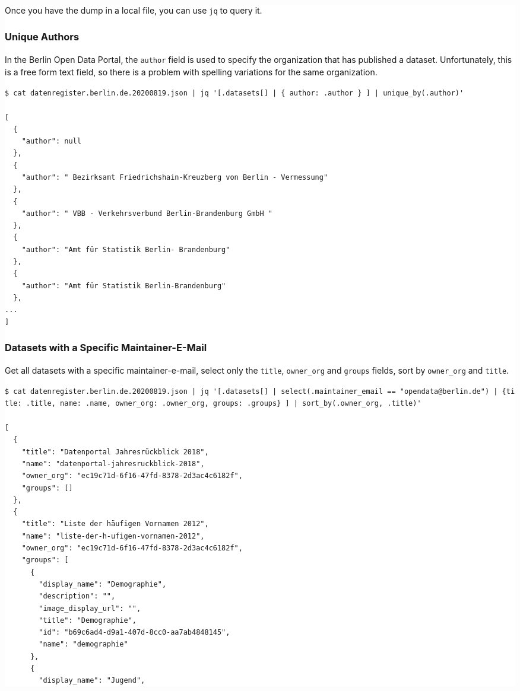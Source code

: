 Once you have the dump in a local file, you can use `jq` to query it.

### Unique Authors

In the Berlin Open Data Portal, the `author` field is used to specify the organization that has published a dataset. Unfortunately, this is a free form text field, so there is a problem with spelling variations for the same organization.


```
$ cat datenregister.berlin.de.20200819.json | jq '[.datasets[] | { author: .author } ] | unique_by(.author)'

[
  {
    "author": null
  },
  {
    "author": " Bezirksamt Friedrichshain-Kreuzberg von Berlin - Vermessung"
  },
  {
    "author": " VBB - Verkehrsverbund Berlin-Brandenburg GmbH "
  },
  {
    "author": "Amt für Statistik Berlin- Brandenburg"
  },
  {
    "author": "Amt für Statistik Berlin-Brandenburg"
  },
...
]
```

### Datasets with a Specific Maintainer-E-Mail

Get all datasets with a specific maintainer-e-mail, select only the `title`, `owner_org` and `groups` fields, sort by `owner_org` and `title`.


```
$ cat datenregister.berlin.de.20200819.json | jq '[.datasets[] | select(.maintainer_email == "opendata@berlin.de") | {title: .title, name: .name, owner_org: .owner_org, groups: .groups} ] | sort_by(.owner_org, .title)'

[
  {
    "title": "Datenportal Jahresrückblick 2018",
    "name": "datenportal-jahresruckblick-2018",
    "owner_org": "ec19c71d-6f16-47fd-8378-2d3ac4c6182f",
    "groups": []
  },
  {
    "title": "Liste der häufigen Vornamen 2012",
    "name": "liste-der-h-ufigen-vornamen-2012",
    "owner_org": "ec19c71d-6f16-47fd-8378-2d3ac4c6182f",
    "groups": [
      {
        "display_name": "Demographie",
        "description": "",
        "image_display_url": "",
        "title": "Demographie",
        "id": "b69c6ad4-d9a1-407d-8cc0-aa7ab4848145",
        "name": "demographie"
      },
      {
        "display_name": "Jugend",
```